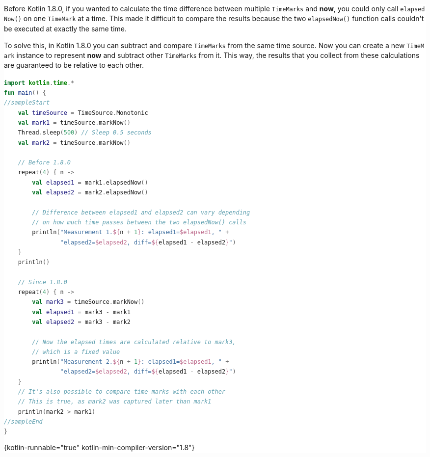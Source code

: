 Before Kotlin 1.8.0, if you wanted to calculate the time difference between multiple `TimeMarks` and **now**, you could 
only call `elapsedNow()` on one `TimeMark` at a time. This made it difficult to compare the results because the 
two `elapsedNow()` function calls couldn't be executed at exactly the same time.

To solve this, in Kotlin 1.8.0 you can subtract and compare `TimeMarks` from the same time source. Now you can create 
a new `TimeMark` instance to represent **now** and subtract other `TimeMarks` from it. This way, the results that 
you collect from these calculations are guaranteed to be relative to each other.

```kotlin
import kotlin.time.*
fun main() {
//sampleStart
    val timeSource = TimeSource.Monotonic
    val mark1 = timeSource.markNow()
    Thread.sleep(500) // Sleep 0.5 seconds
    val mark2 = timeSource.markNow()

    // Before 1.8.0
    repeat(4) { n ->
        val elapsed1 = mark1.elapsedNow()
        val elapsed2 = mark2.elapsedNow()

        // Difference between elapsed1 and elapsed2 can vary depending 
        // on how much time passes between the two elapsedNow() calls
        println("Measurement 1.${n + 1}: elapsed1=$elapsed1, " +
                "elapsed2=$elapsed2, diff=${elapsed1 - elapsed2}")
    }
    println()

    // Since 1.8.0
    repeat(4) { n ->
        val mark3 = timeSource.markNow()
        val elapsed1 = mark3 - mark1
        val elapsed2 = mark3 - mark2

        // Now the elapsed times are calculated relative to mark3, 
        // which is a fixed value
        println("Measurement 2.${n + 1}: elapsed1=$elapsed1, " +
                "elapsed2=$elapsed2, diff=${elapsed1 - elapsed2}")
    }
    // It's also possible to compare time marks with each other
    // This is true, as mark2 was captured later than mark1
    println(mark2 > mark1)
//sampleEnd
}

```
{kotlin-runnable="true" kotlin-min-compiler-version="1.8"}
